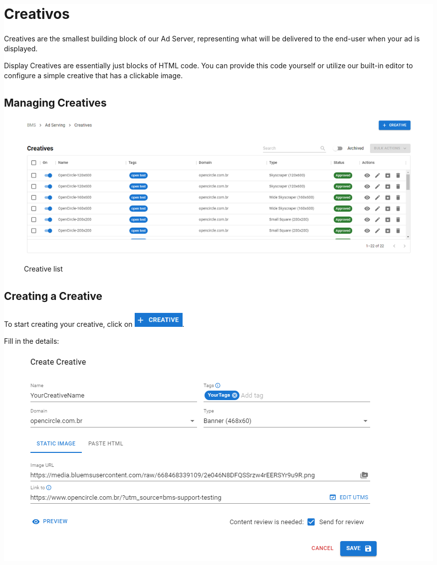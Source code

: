 # Creativos

Creatives are the smallest building block of our Ad Server, representing what will be delivered to the end-user when your ad is displayed.

Display Creatives are essentially just blocks of HTML code. You can provide this code yourself or utilize our built-in editor to configure a simple creative that has a clickable image.

## Managing Creatives

<figure><img src="../../.gitbook/assets/image (153).png" alt=""><figcaption><p>Creative list</p></figcaption></figure>

## Creating a Creative

To start creating your creative, click on <img src="../../.gitbook/assets/image (470).png" alt="Create Creative" data-size="line">.

Fill in the details:

<figure><img src="../../.gitbook/assets/image (3) (1).png" alt=""><figcaption></figcaption></figure>
